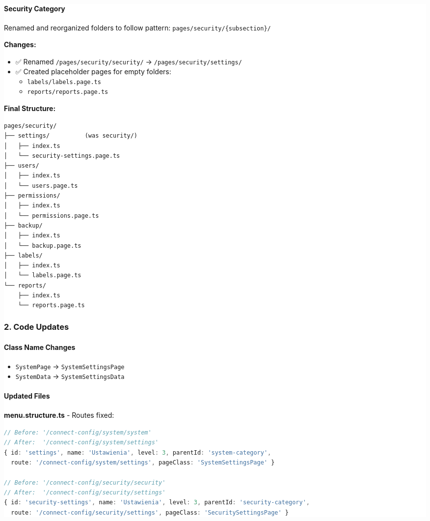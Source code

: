 #### Security Category
Renamed and reorganized folders to follow pattern: `pages/security/{subsection}/`

**Changes:**
- ✅ Renamed `/pages/security/security/` → `/pages/security/settings/`
- ✅ Created placeholder pages for empty folders:
  - `labels/labels.page.ts`
  - `reports/reports.page.ts`

**Final Structure:**
```
pages/security/
├── settings/          (was security/)
│   ├── index.ts
│   └── security-settings.page.ts
├── users/
│   ├── index.ts
│   └── users.page.ts
├── permissions/
│   ├── index.ts
│   └── permissions.page.ts
├── backup/
│   ├── index.ts
│   └── backup.page.ts
├── labels/
│   ├── index.ts
│   └── labels.page.ts
└── reports/
    ├── index.ts
    └── reports.page.ts
```

### 2. Code Updates

#### Class Name Changes
- `SystemPage` → `SystemSettingsPage`
- `SystemData` → `SystemSettingsData`

#### Updated Files

**menu.structure.ts** - Routes fixed:
```typescript
// Before: '/connect-config/system/system'
// After:  '/connect-config/system/settings'
{ id: 'settings', name: 'Ustawienia', level: 3, parentId: 'system-category', 
  route: '/connect-config/system/settings', pageClass: 'SystemSettingsPage' }

// Before: '/connect-config/security/security'  
// After:  '/connect-config/security/settings'
{ id: 'security-settings', name: 'Ustawienia', level: 3, parentId: 'security-category',
  route: '/connect-config/security/settings', pageClass: 'SecuritySettingsPage' }
```
